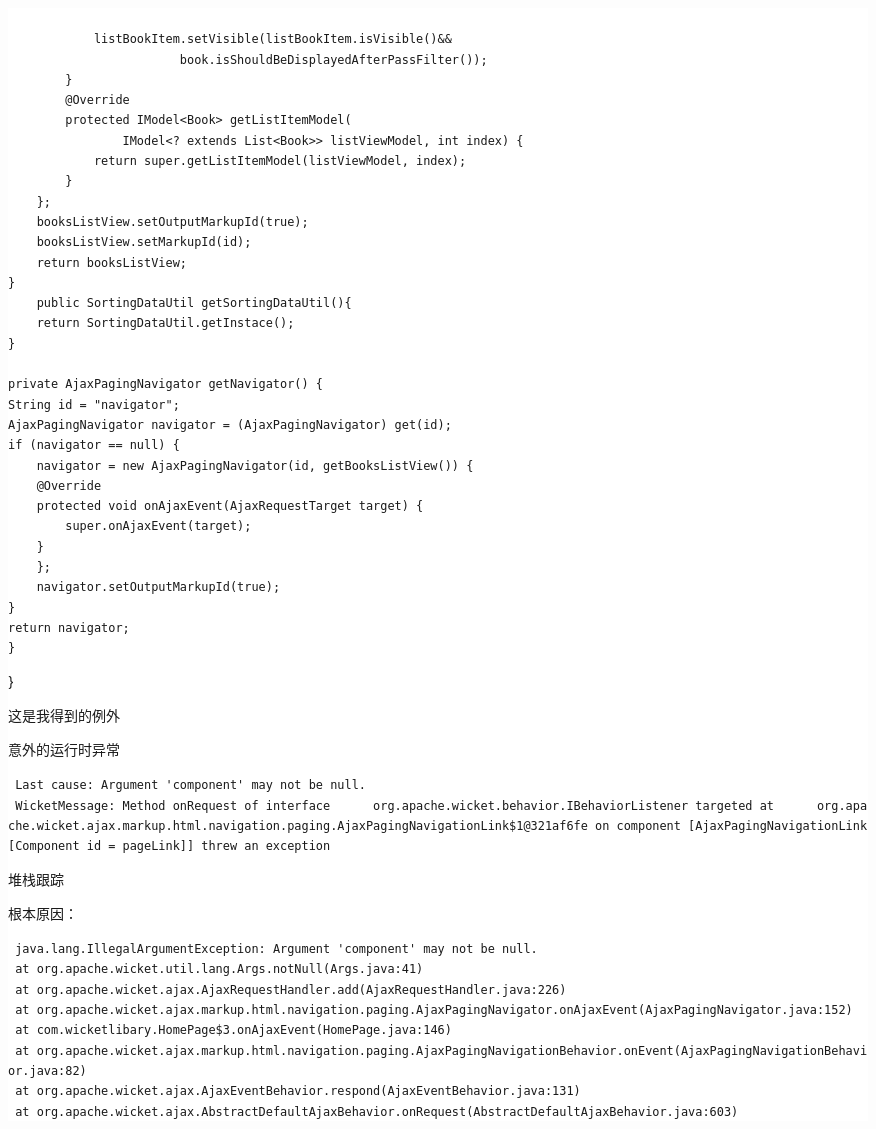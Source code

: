 ```

            listBookItem.setVisible(listBookItem.isVisible()&&
                        book.isShouldBeDisplayedAfterPassFilter());     
        }
        @Override
        protected IModel<Book> getListItemModel(
                IModel<? extends List<Book>> listViewModel, int index) {
            return super.getListItemModel(listViewModel, index);
        }
    };
    booksListView.setOutputMarkupId(true);
    booksListView.setMarkupId(id);
    return booksListView;
}
    public SortingDataUtil getSortingDataUtil(){
    return SortingDataUtil.getInstace();
}

private AjaxPagingNavigator getNavigator() {
String id = "navigator";
AjaxPagingNavigator navigator = (AjaxPagingNavigator) get(id);
if (navigator == null) {
    navigator = new AjaxPagingNavigator(id, getBooksListView()) {
    @Override
    protected void onAjaxEvent(AjaxRequestTarget target) {
        super.onAjaxEvent(target);
    }
    };
    navigator.setOutputMarkupId(true);
}
return navigator;
} 
```

}

这是我得到的例外

意外的运行时异常

```
 Last cause: Argument 'component' may not be null.
 WicketMessage: Method onRequest of interface      org.apache.wicket.behavior.IBehaviorListener targeted at      org.apache.wicket.ajax.markup.html.navigation.paging.AjaxPagingNavigationLink$1@321af6fe on component [AjaxPagingNavigationLink [Component id = pageLink]] threw an exception 
```

堆栈跟踪

根本原因：

```
 java.lang.IllegalArgumentException: Argument 'component' may not be null.
 at org.apache.wicket.util.lang.Args.notNull(Args.java:41)
 at org.apache.wicket.ajax.AjaxRequestHandler.add(AjaxRequestHandler.java:226)
 at org.apache.wicket.ajax.markup.html.navigation.paging.AjaxPagingNavigator.onAjaxEvent(AjaxPagingNavigator.java:152)
 at com.wicketlibary.HomePage$3.onAjaxEvent(HomePage.java:146)
 at org.apache.wicket.ajax.markup.html.navigation.paging.AjaxPagingNavigationBehavior.onEvent(AjaxPagingNavigationBehavior.java:82)
 at org.apache.wicket.ajax.AjaxEventBehavior.respond(AjaxEventBehavior.java:131)
 at org.apache.wicket.ajax.AbstractDefaultAjaxBehavior.onRequest(AbstractDefaultAjaxBehavior.java:603) 
```
